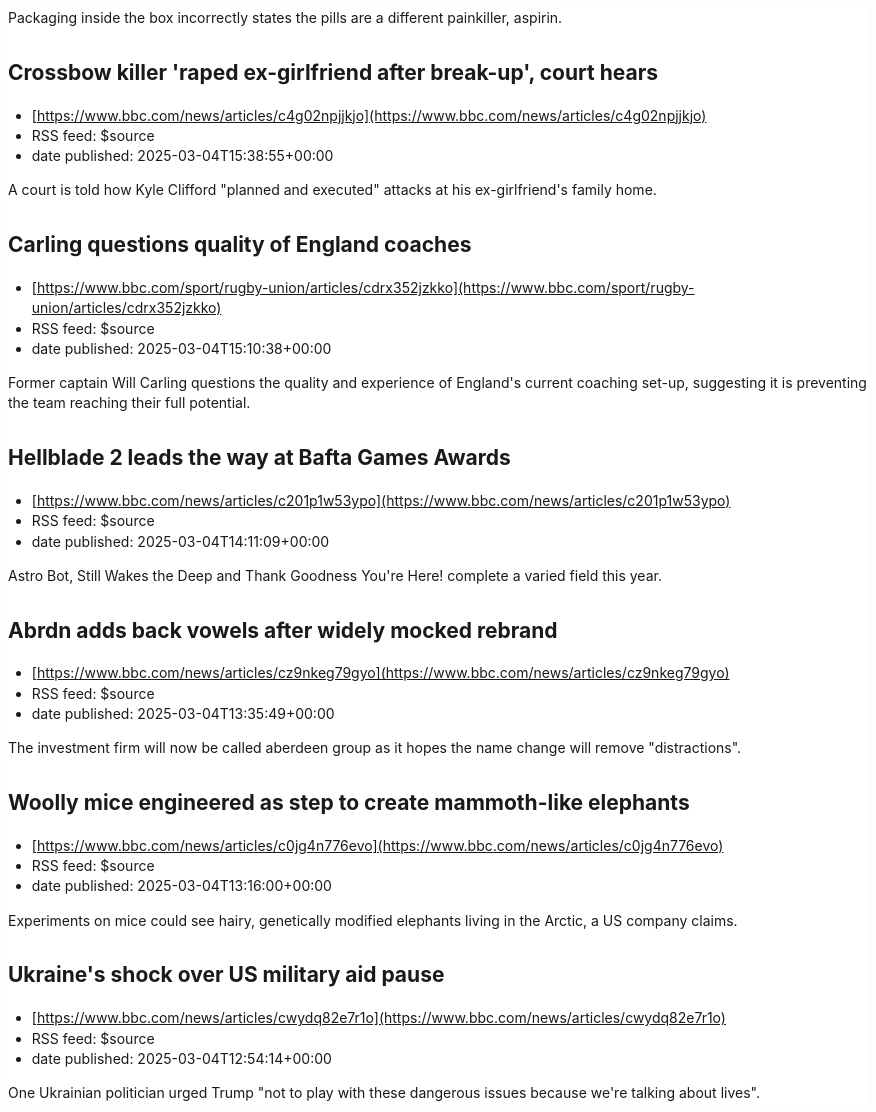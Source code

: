 Packaging inside the box incorrectly states the pills are a different painkiller, aspirin.

## Crossbow killer 'raped ex-girlfriend after break-up', court hears
 - [https://www.bbc.com/news/articles/c4g02npjjkjo](https://www.bbc.com/news/articles/c4g02npjjkjo)
 - RSS feed: $source
 - date published: 2025-03-04T15:38:55+00:00

A court is told how Kyle Clifford "planned and executed" attacks at his ex-girlfriend's family home.

## Carling questions quality of England coaches
 - [https://www.bbc.com/sport/rugby-union/articles/cdrx352jzkko](https://www.bbc.com/sport/rugby-union/articles/cdrx352jzkko)
 - RSS feed: $source
 - date published: 2025-03-04T15:10:38+00:00

Former captain Will Carling questions the quality and experience of England's current coaching set-up, suggesting it is preventing the team reaching their full potential.

## Hellblade 2 leads the way at Bafta Games Awards
 - [https://www.bbc.com/news/articles/c201p1w53ypo](https://www.bbc.com/news/articles/c201p1w53ypo)
 - RSS feed: $source
 - date published: 2025-03-04T14:11:09+00:00

Astro Bot, Still Wakes the Deep and Thank Goodness You're Here! complete a varied field this year.

## Abrdn adds back vowels after widely mocked rebrand
 - [https://www.bbc.com/news/articles/cz9nkeg79gyo](https://www.bbc.com/news/articles/cz9nkeg79gyo)
 - RSS feed: $source
 - date published: 2025-03-04T13:35:49+00:00

The investment firm will now be called aberdeen group as it hopes the name change will remove "distractions".

## Woolly mice engineered as step to create mammoth-like elephants
 - [https://www.bbc.com/news/articles/c0jg4n776evo](https://www.bbc.com/news/articles/c0jg4n776evo)
 - RSS feed: $source
 - date published: 2025-03-04T13:16:00+00:00

Experiments on mice could see hairy, genetically modified elephants living in the Arctic, a US company claims.

## Ukraine's shock over US military aid pause
 - [https://www.bbc.com/news/articles/cwydq82e7r1o](https://www.bbc.com/news/articles/cwydq82e7r1o)
 - RSS feed: $source
 - date published: 2025-03-04T12:54:14+00:00

One Ukrainian politician urged Trump "not to play with these dangerous issues because we're talking about lives".
